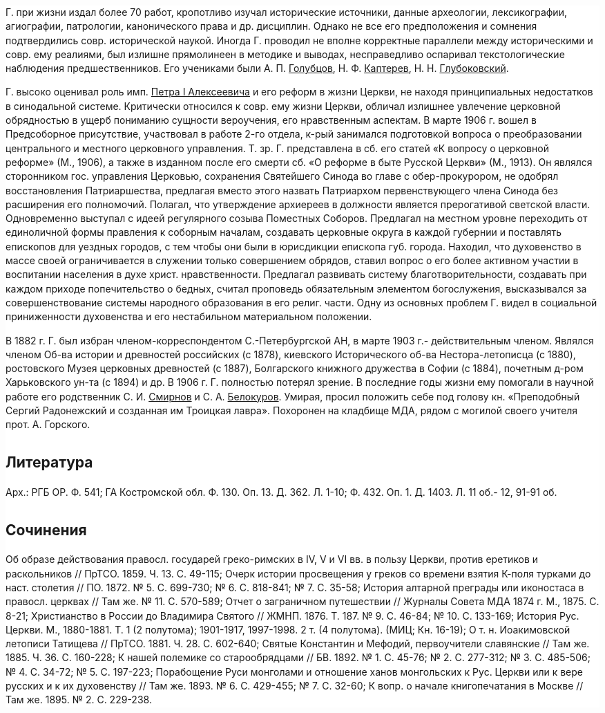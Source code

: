 Г. при жизни издал более 70 работ, кропотливо изучал исторические источники, данные археологии, лексикографии, агиографии, патрологии, канонического права и др. дисциплин. Однако не все его предположения и сомнения подтвердились совр. исторической наукой. Иногда Г. проводил не вполне корректные параллели между историческими и совр. ему реалиями, был излишне прямолинеен в методике и выводах, несправедливо оспаривал текстологические наблюдения предшественников. Его учениками были А. П. [Голубцов](https://pravenc.ru/text/Голубцов.html), Н. Ф. [Каптерев](https://pravenc.ru/text/Каптерев.html), Н. Н. [Глубоковский](https://pravenc.ru/text/Глубоковский.html).

Г. высоко оценивал роль имп. [Петра I Алексеевича](<https://pravenc.ru/text/Петр I Алексеевич.html>) и его реформ в жизни Церкви, не находя принципиальных недостатков в синодальной системе. Критически относился к совр. ему жизни Церкви, обличал излишнее увлечение церковной обрядностью в ущерб пониманию сущности вероучения, его нравственным аспектам. В марте 1906 г. вошел в Предсоборное присутствие, участвовал в работе 2-го отдела, к-рый занимался подготовкой вопроса о преобразовании центрального и местного церковного управления. Т. зр. Г. представлена в сб. его статей «К вопросу о церковной реформе» (М., 1906), а также в изданном после его смерти сб. «О реформе в быте Русской Церкви» (М., 1913). Он являлся сторонником гос. управления Церковью, сохранения Святейшего Синода во главе с обер-прокурором, не одобрял восстановления Патриаршества, предлагая вместо этого назвать Патриархом первенствующего члена Синода без расширения его полномочий. Полагал, что утверждение архиереев в должности является прерогативой светской власти. Одновременно выступал с идеей регулярного созыва Поместных Соборов. Предлагал на местном уровне переходить от единоличной формы правления к соборным началам, создавать церковные округа в каждой губернии и поставлять епископов для уездных городов, с тем чтобы они были в юрисдикции епископа губ. города. Находил, что духовенство в массе своей ограничивается в служении только совершением обрядов, ставил вопрос о его более активном участии в воспитании населения в духе христ. нравственности. Предлагал развивать систему благотворительности, создавать при каждом приходе попечительство о бедных, считал проповедь обязательным элементом богослужения, высказывался за совершенствование системы народного образования в его религ. части. Одну из основных проблем Г. видел в социальной приниженности духовенства и его нестабильном материальном положении.

В 1882 г. Г. был избран членом-корреспондентом С.-Петербургской АН, в марте 1903 г.- действительным членом. Являлся членом Об-ва истории и древностей российских (с 1878), киевского Исторического об-ва Нестора-летописца (с 1880), ростовского Музея церковных древностей (с 1887), Болгарского книжного дружества в Софии (с 1884), почетным д-ром Харьковского ун-та (с 1894) и др. В 1906 г. Г. полностью потерял зрение. В последние годы жизни ему помогали в научной работе его родственник С. И. [Смирнов](<https://pravenc.ru/text/Смирнов И  К.html>) и С. А. [Белокуров](https://pravenc.ru/text/Белокуров.html). Умирая, просил положить себе под голову кн. «Преподобный Сергий Радонежский и созданная им Троицкая лавра». Похоронен на кладбище МДА, рядом с могилой своего учителя прот. А. Горского.

## Литература

Арх.: РГБ ОР. Ф. 541; ГА Костромской обл. Ф. 130. Оп. 13. Д. 362. Л. 1-10; Ф. 432. Оп. 1. Д. 1403. Л. 11 об.- 12, 91-91 об.

## Сочинения

Об образе действования правосл. государей греко-римских в IV, V и VI вв. в пользу Церкви, против еретиков и раскольников // ПрТСО. 1859. Ч. 13. С. 49-115; Очерк истории просвещения у греков со времени взятия К-поля турками до наст. столетия // ПО. 1872. № 5. С. 699-730; № 6. С. 818-841; № 7. C. 35-58; История алтарной преграды или иконостаса в правосл. церквах // Там же. № 11. С. 570-589; Отчет о заграничном путешествии // Журналы Совета МДА 1874 г. М., 1875. С. 8-21; Христианство в России до Владимира Святого // ЖМНП. 1876. Т. 187. № 9. С. 46-84; № 10. С. 133-169; История Рус. Церкви. М., 1880-1881. Т. 1 (2 полутома); 1901-1917, 1997-1998. 2 т. (4 полутома). (МИЦ; Кн. 16-19); О т. н. Иоакимовской летописи Татищева // ПрТСО. 1881. Ч. 28. С. 602-640; Святые Константин и Мефодий, первоучители славянские // Там же. 1885. Ч. 36. С. 160-228; К нашей полемике со старообрядцами // БВ. 1892. № 1. С. 45-76; № 2. С. 277-312; № 3. С. 485-506; № 4. C. 34-72; № 5. С. 197-223; Порабощение Руси монголами и отношение ханов монгольских к Рус. Церкви или к вере русских и к их духовенству // Там же. 1893. № 6. С. 429-455; № 7. С. 32-60; К вопр. о начале книгопечатания в Москве // Там же. 1895. № 2. С. 229-238.
